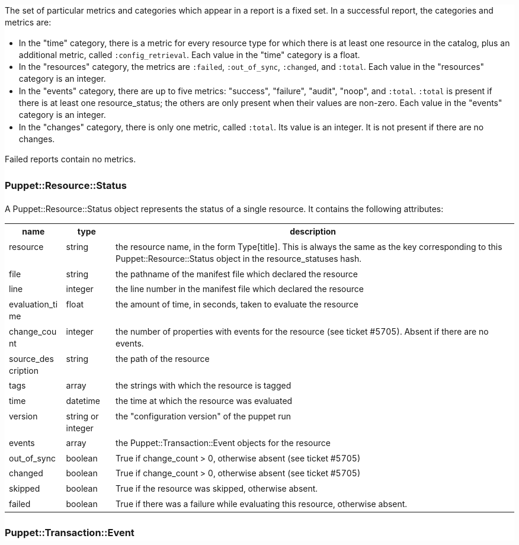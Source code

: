 The set of particular metrics and categories which appear in a report is a fixed set.  In a successful report, the categories and metrics are:

* In the "time" category, there is a metric for every resource type for which there is at least one resource in the catalog, plus an additional metric, called `:config_retrieval`.  Each value in the "time" category is a float.
* In the "resources" category, the metrics are `:failed`, `:out_of_sync`, `:changed`, and `:total`.  Each value in the "resources" category is an integer.
* In the "events" category, there are up to five metrics: "success", "failure", "audit", "noop", and `:total`. `:total` is present if there is at least one resource_status; the others are only present when their values are non-zero. Each value in the "events" category is an integer.
* In the "changes" category, there is only one metric, called `:total`.  Its value is an integer.  It is not present if there are no changes.

Failed reports contain no metrics.

### Puppet::Resource::Status

A Puppet::Resource::Status object represents the status of a single resource. It contains the following attributes:

<table>
  <tr><th>name</th><th>type</th><th>description</th></tr>
  <tr><td>resource</td><td>string</td><td>the resource name, in the form Type[title]. This is always the same as the key corresponding to this Puppet::Resource::Status object in the resource_statuses hash.</td></tr>
  <tr><td>file</td><td>string</td><td>the pathname of the manifest file which declared the resource</td></tr>
  <tr><td>line</td><td>integer</td><td>the line number in the manifest file which declared the resource</td></tr>
  <tr><td>evaluation_time</td><td>float</td><td>the amount of time, in seconds, taken to evaluate the resource</td></tr>
  <tr><td>change_count</td><td>integer</td><td>the number of properties with events for the resource (see ticket #5705).  Absent if there are no events.</td></tr>
  <tr><td>source_description</td><td>string</td><td>the path of the resource</td></tr>
  <tr><td>tags</td><td>array</td><td>the strings with which the resource is tagged</td></tr>
  <tr><td>time</td><td>datetime</td><td>the time at which the resource was evaluated</td></tr>
  <tr><td>version</td><td>string or integer</td><td>the "configuration version" of the puppet run</td></tr>
  <tr><td>events</td><td>array</td><td>the Puppet::Transaction::Event objects for the resource</td></tr>
  <tr><td>out_of_sync</td><td>boolean</td><td>True if change_count > 0, otherwise absent (see ticket #5705)</td></tr>
  <tr><td>changed</td><td>boolean</td><td>True if change_count > 0, otherwise absent (see ticket #5705)</td></tr>
  <tr><td>skipped</td><td>boolean</td><td>True if the resource was skipped, otherwise absent.</td></tr>
  <tr><td>failed</td><td>boolean</td><td>True if there was a failure while evaluating this resource, otherwise absent.</td></tr>
</table>

### Puppet::Transaction::Event
